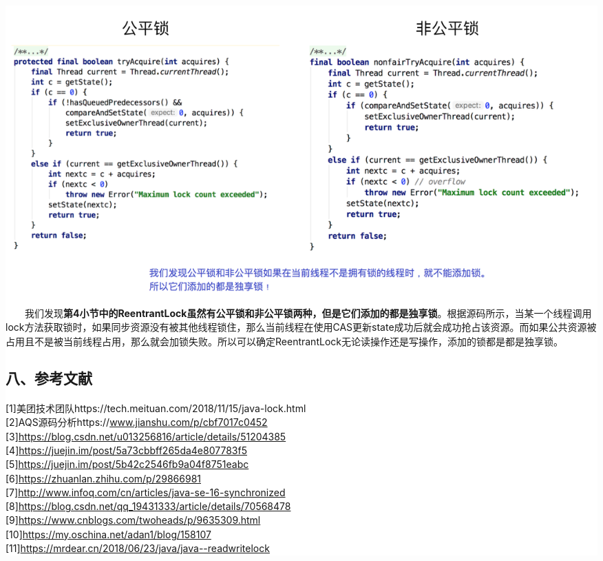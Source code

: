 ![object](https://github.com/ARTAvrilLavigne/ARTAvrilLavigne.github.io/blob/master/myblog/2020-07-09-java-lock/17.png?raw=true)<br>
　　我们发现**第4小节中的ReentrantLock虽然有公平锁和非公平锁两种，但是它们添加的都是独享锁**。根据源码所示，当某一个线程调用lock方法获取锁时，如果同步资源没有被其他线程锁住，那么当前线程在使用CAS更新state成功后就会成功抢占该资源。而如果公共资源被占用且不是被当前线程占用，那么就会加锁失败。所以可以确定ReentrantLock无论读操作还是写操作，添加的锁都是都是独享锁。<br>

## 八、参考文献<br>

[1]美团技术团队https://tech.meituan.com/2018/11/15/java-lock.html<br>
[2]AQS源码分析https://www.jianshu.com/p/cbf7017c0452<br>
[3]https://blog.csdn.net/u013256816/article/details/51204385<br>
[4]https://juejin.im/post/5a73cbbff265da4e807783f5<br>
[5]https://juejin.im/post/5b42c2546fb9a04f8751eabc<br>
[6]https://zhuanlan.zhihu.com/p/29866981<br>
[7]http://www.infoq.com/cn/articles/java-se-16-synchronized<br>
[8]https://blog.csdn.net/qq_19431333/article/details/70568478<br>
[9]https://www.cnblogs.com/twoheads/p/9635309.html<br>
[10]https://my.oschina.net/adan1/blog/158107<br>
[11]https://mrdear.cn/2018/06/23/java/java--readwritelock<br>
